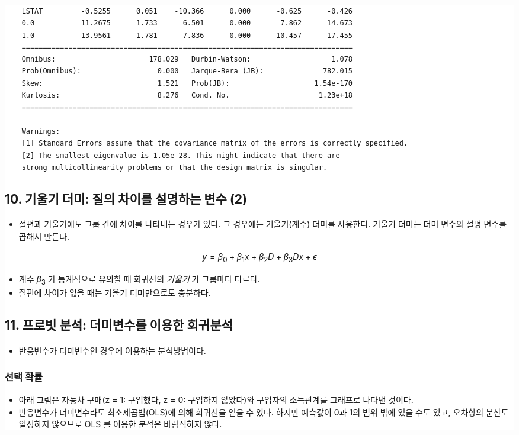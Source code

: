 ```text
    LSTAT         -0.5255      0.051    -10.366      0.000      -0.625      -0.426
    0.0           11.2675      1.733      6.501      0.000       7.862      14.673
    1.0           13.9561      1.781      7.836      0.000      10.457      17.455
    ==============================================================================
    Omnibus:                      178.029   Durbin-Watson:                   1.078
    Prob(Omnibus):                  0.000   Jarque-Bera (JB):              782.015
    Skew:                           1.521   Prob(JB):                    1.54e-170
    Kurtosis:                       8.276   Cond. No.                     1.23e+18
    ==============================================================================
    
    Warnings:
    [1] Standard Errors assume that the covariance matrix of the errors is correctly specified.
    [2] The smallest eigenvalue is 1.05e-28. This might indicate that there are
    strong multicollinearity problems or that the design matrix is singular.
```

## 10. 기울기 더미: 질의 차이를 설명하는 변수 (2)

* 절편과 기울기에도 그룹 간에 차이를 나타내는 경우가 있다. 그 경우에는 기울기(계수) 더미를 사용한다. 기울기 더미는 더미 변수와 설명 변수를 곱해서 만든다.

$$y = \beta_0 + \beta_1x + \beta_2D + \beta_3 Dx + \epsilon$$

* 계수 $\beta_3$ 가 통계적으로 유의할 때 회귀선의 *기울기* 가 그룹마다 다르다.
* 절편에 차이가 없을 때는 기울기 더미만으로도 충분하다.

## 11. 프로빗 분석: 더미변수를 이용한 회귀분석

* 반응변수가 더미변수인 경우에 이용하는 분석방법이다.

### 선택 확률

* 아래 그림은 자동차 구매(z = 1: 구입했다, z = 0: 구입하지 않았다)와 구입자의 소득관계를 그래프로 나타낸 것이다.
* 반응변수가 더미변수라도 최소제곱법(OLS)에 의해 회귀선을 얻을 수 있다. 하지만 예측값이 0과 1의 범위 밖에 있을 수도 있고, 오차항의 분산도 일정하지 않으므로 OLS 를 이용한 분석은 바람직하지 않다.

